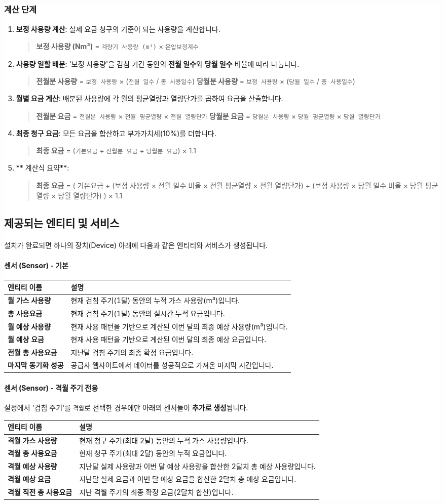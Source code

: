 ### 계산 단계

1.  **보정 사용량 계산**: 실제 요금 청구의 기준이 되는 사용량을 계산합니다.
    > **보정 사용량 (Nm³)** = `계량기 사용량 (m³)` × `온압보정계수`

2.  **사용량 일할 배분**: '보정 사용량'을 검침 기간 동안의 **전월 일수**와 **당월 일수** 비율에 따라 나눕니다.
    > **전월분 사용량** = `보정 사용량` × (`전월 일수` / `총 사용일수`)
    > **당월분 사용량** = `보정 사용량` × (`당월 일수` / `총 사용일수`)

3.  **월별 요금 계산**: 배분된 사용량에 각 월의 평균열량과 열량단가를 곱하여 요금을 산출합니다.
    > **전월분 요금** = `전월분 사용량` × `전월 평균열량` × `전월 열량단가`
    > **당월분 요금** = `당월분 사용량` × `당월 평균열량` × `당월 열량단가`

4.  **최종 청구 요금**: 모든 요금을 합산하고 부가가치세(10%)를 더합니다.
    > **최종 요금** = (`기본요금` + `전월분 요금` + `당월분 요금`) × 1.1

5. ** 계산식 요약**: 
    > **최종 요금** = ( 기본요금 + (보정 사용량 × 전월 일수 비율 × 전월 평균열량 × 전월 열량단가) + (보정 사용량 × 당월 일수 비율 × 당월 평균열량 × 당월 열량단가) ) × 1.1

    
## 제공되는 엔티티 및 서비스

설치가 완료되면 하나의 장치(Device) 아래에 다음과 같은 엔티티와 서비스가 생성됩니다.

#### 센서 (Sensor) - 기본

| 엔티티 이름 | 설명 |
| :--- | :--- |
| **월 가스 사용량** | 현재 검침 주기(1달) 동안의 누적 가스 사용량(m³)입니다. |
| **총 사용요금** | 현재 검침 주기(1달) 동안의 실시간 누적 요금입니다. |
| **월 예상 사용량** | 현재 사용 패턴을 기반으로 계산된 이번 달의 최종 예상 사용량(m³)입니다. |
| **월 예상 요금** | 현재 사용 패턴을 기반으로 계산된 이번 달의 최종 예상 요금입니다. |
| **전월 총 사용요금** | 지난달 검침 주기의 최종 확정 요금입니다. |
| **마지막 동기화 성공** | 공급사 웹사이트에서 데이터를 성공적으로 가져온 마지막 시간입니다. |

#### 센서 (Sensor) - 격월 주기 전용

설정에서 '검침 주기'를 `격월`로 선택한 경우에만 아래의 센서들이 **추가로 생성**됩니다.

| 엔티티 이름 | 설명 |
| :--- | :--- |
| **격월 가스 사용량** | 현재 청구 주기(최대 2달) 동안의 누적 가스 사용량입니다. |
| **격월 총 사용요금** | 현재 청구 주기(최대 2달) 동안의 누적 요금입니다. |
| **격월 예상 사용량** | 지난달 실제 사용량과 이번 달 예상 사용량을 합산한 2달치 총 예상 사용량입니다. |
| **격월 예상 요금** | 지난달 실제 요금과 이번 달 예상 요금을 합산한 2달치 총 예상 요금입니다. |
| **격월 직전 총 사용요금**| 지난 격월 주기의 최종 확정 요금(2달치 합산)입니다. |
